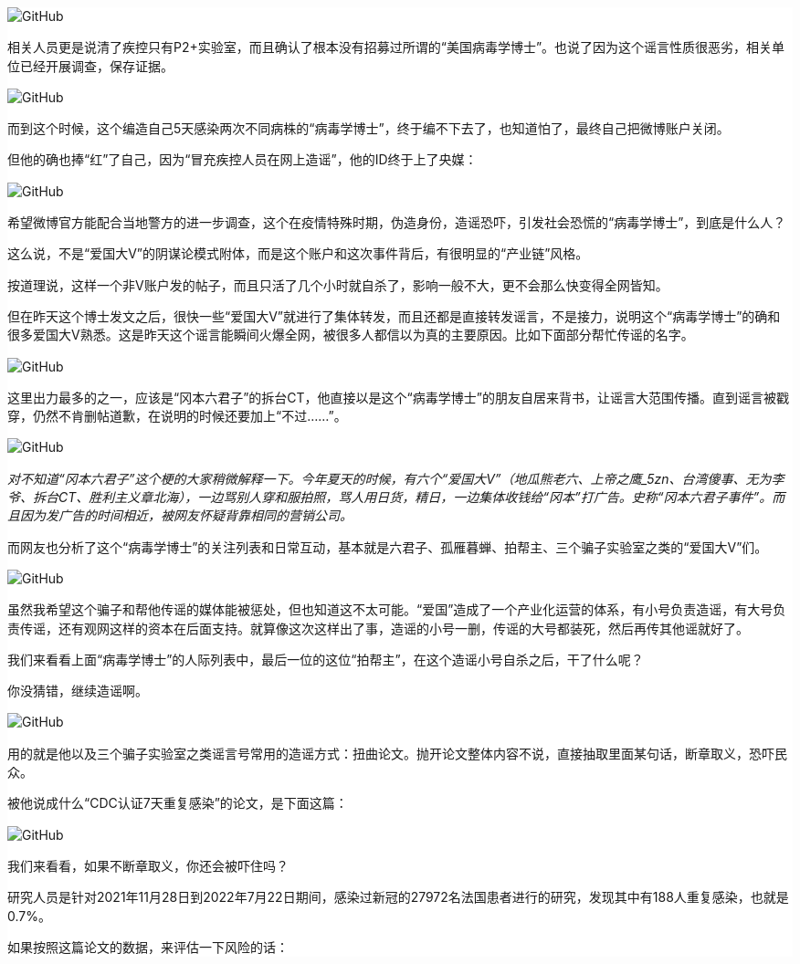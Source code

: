 ![GitHub](https://chinadigitaltimes.net/chinese/files/2022/12/post-691316-63ab074da608b.)

相关人员更是说清了疾控只有P2+实验室，而且确认了根本没有招募过所谓的“美国病毒学博士”。也说了因为这个谣言性质很恶劣，相关单位已经开展调查，保存证据。

![GitHub](https://chinadigitaltimes.net/chinese/files/2022/12/post-691316-63ab074db34d7.)

而到这个时候，这个编造自己5天感染两次不同病株的“病毒学博士”，终于编不下去了，也知道怕了，最终自己把微博账户关闭。

但他的确也捧“红”了自己，因为“冒充疾控人员在网上造谣”，他的ID终于上了央媒：

![GitHub](https://chinadigitaltimes.net/chinese/files/2022/12/post-691316-63ab074dbed72.png)

希望微博官方能配合当地警方的进一步调查，这个在疫情特殊时期，伪造身份，造谣恐吓，引发社会恐慌的“病毒学博士”，到底是什么人？

这么说，不是“爱国大V”的阴谋论模式附体，而是这个账户和这次事件背后，有很明显的“产业链”风格。

按道理说，这样一个非V账户发的帖子，而且只活了几个小时就自杀了，影响一般不大，更不会那么快变得全网皆知。

但在昨天这个博士发文之后，很快一些“爱国大V”就进行了集体转发，而且还都是直接转发谣言，不是接力，说明这个“病毒学博士”的确和很多爱国大V熟悉。这是昨天这个谣言能瞬间火爆全网，被很多人都信以为真的主要原因。比如下面部分帮忙传谣的名字。

![GitHub](https://chinadigitaltimes.net/chinese/files/2022/12/post-691316-63ab074dd43f8.png)

这里出力最多的之一，应该是“冈本六君子”的拆台CT，他直接以是这个“病毒学博士”的朋友自居来背书，让谣言大范围传播。直到谣言被戳穿，仍然不肯删帖道歉，在说明的时候还要加上“不过&#8230;&#8230;”。

![GitHub](https://chinadigitaltimes.net/chinese/files/2022/12/post-691316-63ab074dde21f.)

*对不知道“冈本六君子”这个梗的大家稍微解释一下。今年夏天的时候，有六个“爱国大V”（地瓜熊老六、上帝之鹰_5zn、台湾傻事、无为李爷、拆台CT、胜利主义章北海），一边骂别人穿和服拍照，骂人用日货，精日，一边集体收钱给“冈本”打广告。史称“冈本六君子事件”。而且因为发广告的时间相近，被网友怀疑背靠相同的营销公司。*

而网友也分析了这个“病毒学博士”的关注列表和日常互动，基本就是六君子、孤雁暮蝉、拍帮主、三个骗子实验室之类的“爱国大V”们。

![GitHub](https://chinadigitaltimes.net/chinese/files/2022/12/post-691316-63ab074de9967.)

虽然我希望这个骗子和帮他传谣的媒体能被惩处，但也知道这不太可能。“爱国”造成了一个产业化运营的体系，有小号负责造谣，有大号负责传谣，还有观网这样的资本在后面支持。就算像这次这样出了事，造谣的小号一删，传谣的大号都装死，然后再传其他谣就好了。

我们来看看上面“病毒学博士”的人际列表中，最后一位的这位“拍帮主”，在这个造谣小号自杀之后，干了什么呢？

你没猜错，继续造谣啊。

![GitHub](https://chinadigitaltimes.net/chinese/files/2022/12/post-691316-63ab074e01460.)

用的就是他以及三个骗子实验室之类谣言号常用的造谣方式：扭曲论文。抛开论文整体内容不说，直接抽取里面某句话，断章取义，恐吓民众。

被他说成什么“CDC认证7天重复感染”的论文，是下面这篇：

![GitHub](https://chinadigitaltimes.net/chinese/files/2022/12/post-691316-63ab074e08f25.png)

我们来看看，如果不断章取义，你还会被吓住吗？

研究人员是针对2021年11月28日到2022年7月22日期间，感染过新冠的27972名法国患者进行的研究，发现其中有188人重复感染，也就是0.7%。

如果按照这篇论文的数据，来评估一下风险的话：



